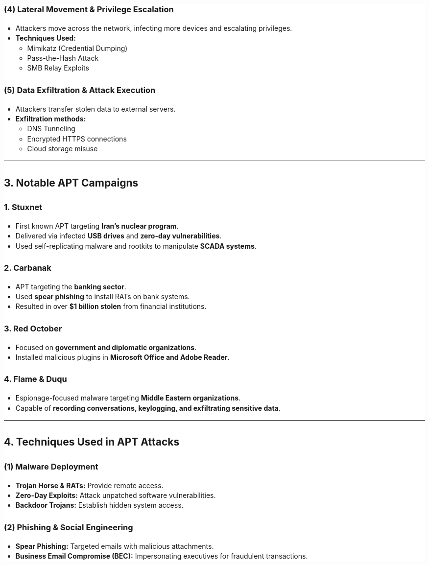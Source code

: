 ### **(4) Lateral Movement & Privilege Escalation**  
- Attackers move across the network, infecting more devices and escalating privileges.  
- **Techniques Used:**  
  - Mimikatz (Credential Dumping)  
  - Pass-the-Hash Attack  
  - SMB Relay Exploits  

### **(5) Data Exfiltration & Attack Execution**  
- Attackers transfer stolen data to external servers.  
- **Exfiltration methods:**  
  - DNS Tunneling  
  - Encrypted HTTPS connections  
  - Cloud storage misuse  

---

## **3. Notable APT Campaigns**  
### **1. Stuxnet**  
- First known APT targeting **Iran’s nuclear program**.  
- Delivered via infected **USB drives** and **zero-day vulnerabilities**.  
- Used self-replicating malware and rootkits to manipulate **SCADA systems**.  

### **2. Carbanak**  
- APT targeting the **banking sector**.  
- Used **spear phishing** to install RATs on bank systems.  
- Resulted in over **$1 billion stolen** from financial institutions.  

### **3. Red October**  
- Focused on **government and diplomatic organizations**.  
- Installed malicious plugins in **Microsoft Office and Adobe Reader**.  

### **4. Flame & Duqu**  
- Espionage-focused malware targeting **Middle Eastern organizations**.  
- Capable of **recording conversations, keylogging, and exfiltrating sensitive data**.  

---

## **4. Techniques Used in APT Attacks**  
### **(1) Malware Deployment**  
- **Trojan Horse & RATs:** Provide remote access.  
- **Zero-Day Exploits:** Attack unpatched software vulnerabilities.  
- **Backdoor Trojans:** Establish hidden system access.  

### **(2) Phishing & Social Engineering**  
- **Spear Phishing:** Targeted emails with malicious attachments.  
- **Business Email Compromise (BEC):** Impersonating executives for fraudulent transactions.  
